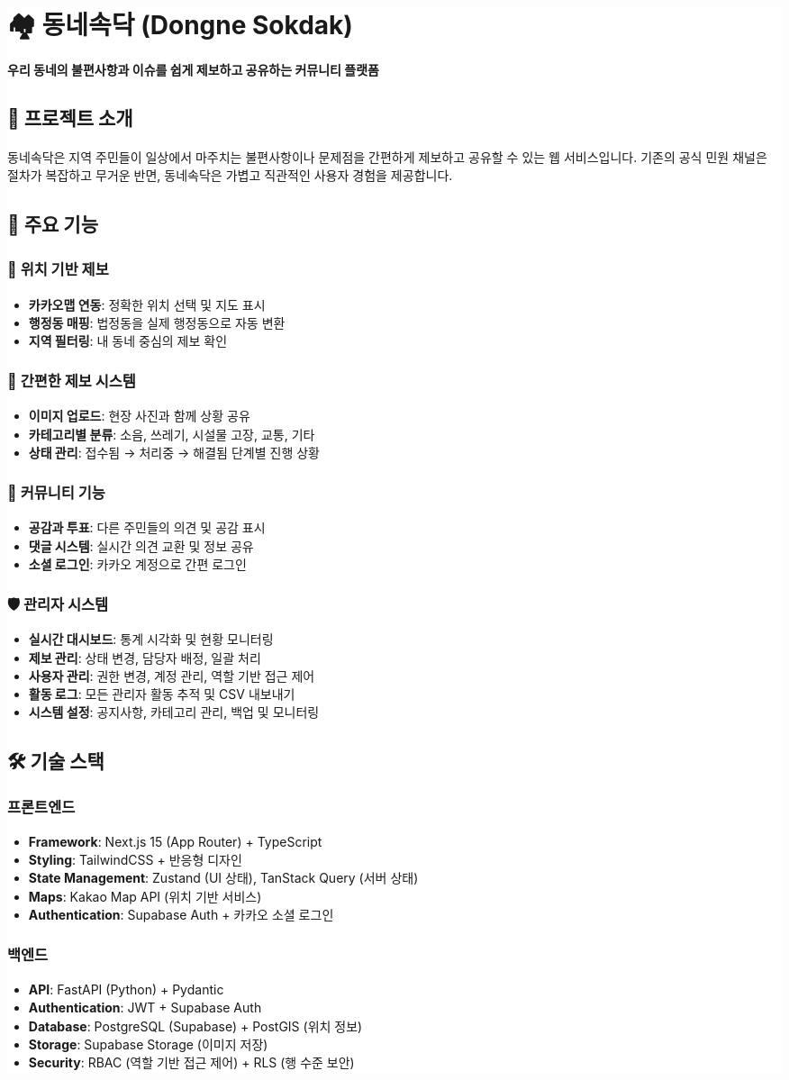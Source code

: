 # 🏘️ 동네속닥 (Dongne Sokdak)

**우리 동네의 불편사항과 이슈를 쉽게 제보하고 공유하는 커뮤니티 플랫폼**

## 📌 프로젝트 소개

동네속닥은 지역 주민들이 일상에서 마주치는 불편사항이나 문제점을 간편하게 제보하고 공유할 수 있는 웹 서비스입니다. 기존의 공식 민원 채널은 절차가 복잡하고 무거운 반면, 동네속닥은 가볍고 직관적인 사용자 경험을 제공합니다.

## 🎯 주요 기능

### 📍 **위치 기반 제보**
- **카카오맵 연동**: 정확한 위치 선택 및 지도 표시
- **행정동 매핑**: 법정동을 실제 행정동으로 자동 변환
- **지역 필터링**: 내 동네 중심의 제보 확인

### 📸 **간편한 제보 시스템**
- **이미지 업로드**: 현장 사진과 함께 상황 공유
- **카테고리별 분류**: 소음, 쓰레기, 시설물 고장, 교통, 기타
- **상태 관리**: 접수됨 → 처리중 → 해결됨 단계별 진행 상황

### 👥 **커뮤니티 기능**
- **공감과 투표**: 다른 주민들의 의견 및 공감 표시
- **댓글 시스템**: 실시간 의견 교환 및 정보 공유
- **소셜 로그인**: 카카오 계정으로 간편 로그인

### 🛡️ **관리자 시스템**
- **실시간 대시보드**: 통계 시각화 및 현황 모니터링
- **제보 관리**: 상태 변경, 담당자 배정, 일괄 처리
- **사용자 관리**: 권한 변경, 계정 관리, 역할 기반 접근 제어
- **활동 로그**: 모든 관리자 활동 추적 및 CSV 내보내기
- **시스템 설정**: 공지사항, 카테고리 관리, 백업 및 모니터링

## 🛠️ 기술 스택

### **프론트엔드**
- **Framework**: Next.js 15 (App Router) + TypeScript
- **Styling**: TailwindCSS + 반응형 디자인
- **State Management**: Zustand (UI 상태), TanStack Query (서버 상태)
- **Maps**: Kakao Map API (위치 기반 서비스)
- **Authentication**: Supabase Auth + 카카오 소셜 로그인

### **백엔드**
- **API**: FastAPI (Python) + Pydantic
- **Authentication**: JWT + Supabase Auth
- **Database**: PostgreSQL (Supabase) + PostGIS (위치 정보)
- **Storage**: Supabase Storage (이미지 저장)
- **Security**: RBAC (역할 기반 접근 제어) + RLS (행 수준 보안)

